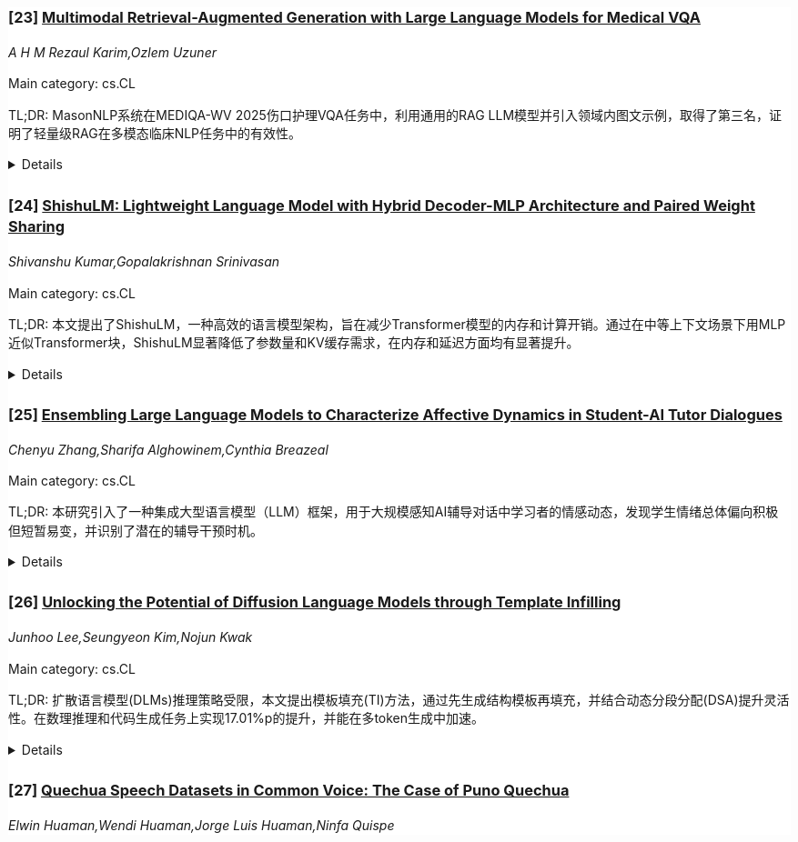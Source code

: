 
### [23] [Multimodal Retrieval-Augmented Generation with Large Language Models for Medical VQA](https://arxiv.org/abs/2510.13856)
*A H M Rezaul Karim,Ozlem Uzuner*

Main category: cs.CL

TL;DR: MasonNLP系统在MEDIQA-WV 2025伤口护理VQA任务中，利用通用的RAG LLM模型并引入领域内图文示例，取得了第三名，证明了轻量级RAG在多模态临床NLP任务中的有效性。


<details><summary>Details</summary></details>


### [24] [ShishuLM: Lightweight Language Model with Hybrid Decoder-MLP Architecture and Paired Weight Sharing](https://arxiv.org/abs/2510.13860)
*Shivanshu Kumar,Gopalakrishnan Srinivasan*

Main category: cs.CL

TL;DR: 本文提出了ShishuLM，一种高效的语言模型架构，旨在减少Transformer模型的内存和计算开销。通过在中等上下文场景下用MLP近似Transformer块，ShishuLM显著降低了参数量和KV缓存需求，在内存和延迟方面均有显著提升。


<details><summary>Details</summary></details>


### [25] [Ensembling Large Language Models to Characterize Affective Dynamics in Student-AI Tutor Dialogues](https://arxiv.org/abs/2510.13862)
*Chenyu Zhang,Sharifa Alghowinem,Cynthia Breazeal*

Main category: cs.CL

TL;DR: 本研究引入了一种集成大型语言模型（LLM）框架，用于大规模感知AI辅导对话中学习者的情感动态，发现学生情绪总体偏向积极但短暂易变，并识别了潜在的辅导干预时机。


<details><summary>Details</summary></details>


### [26] [Unlocking the Potential of Diffusion Language Models through Template Infilling](https://arxiv.org/abs/2510.13870)
*Junhoo Lee,Seungyeon Kim,Nojun Kwak*

Main category: cs.CL

TL;DR: 扩散语言模型(DLMs)推理策略受限，本文提出模板填充(TI)方法，通过先生成结构模板再填充，并结合动态分段分配(DSA)提升灵活性。在数理推理和代码生成任务上实现17.01%p的提升，并能在多token生成中加速。


<details><summary>Details</summary></details>


### [27] [Quechua Speech Datasets in Common Voice: The Case of Puno Quechua](https://arxiv.org/abs/2510.13871)
*Elwin Huaman,Wendi Huaman,Jorge Luis Huaman,Ninfa Quispe*
